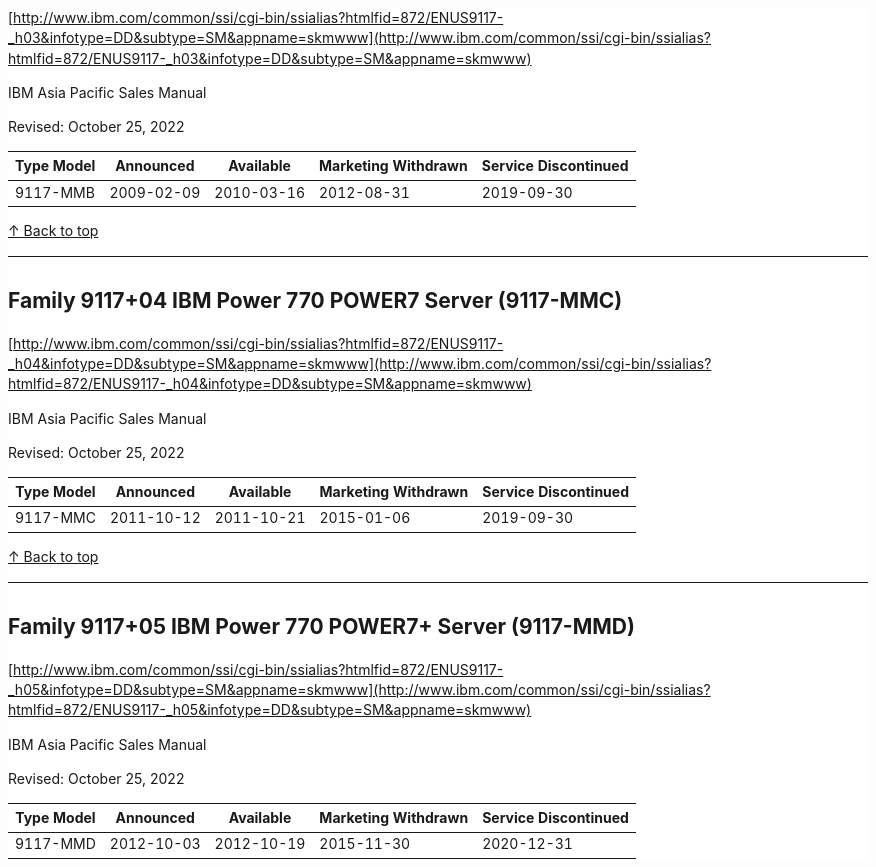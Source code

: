 [http://www.ibm.com/common/ssi/cgi-bin/ssialias?htmlfid=872/ENUS9117-_h03&infotype=DD&subtype=SM&appname=skmwww](http://www.ibm.com/common/ssi/cgi-bin/ssialias?htmlfid=872/ENUS9117-_h03&infotype=DD&subtype=SM&appname=skmwww)

IBM Asia Pacific Sales Manual

Revised: October 25, 2022

| Type Model | Announced | Available | Marketing Withdrawn | Service Discontinued |
| --- | --- | --- | --- | --- |
| 9117-MMB | 2009-02-09 | 2010-03-16 | 2012-08-31 | 2019-09-30 |





[↑ Back to top](#table-of-contents)

---





## Family 9117+04 IBM Power 770 POWER7 Server (9117-MMC)

[http://www.ibm.com/common/ssi/cgi-bin/ssialias?htmlfid=872/ENUS9117-_h04&infotype=DD&subtype=SM&appname=skmwww](http://www.ibm.com/common/ssi/cgi-bin/ssialias?htmlfid=872/ENUS9117-_h04&infotype=DD&subtype=SM&appname=skmwww)

IBM Asia Pacific Sales Manual

Revised: October 25, 2022

| Type Model | Announced | Available | Marketing Withdrawn | Service Discontinued |
| --- | --- | --- | --- | --- |
| 9117-MMC | 2011-10-12 | 2011-10-21 | 2015-01-06 | 2019-09-30 |





[↑ Back to top](#table-of-contents)

---





## Family 9117+05 IBM Power 770 POWER7+ Server (9117-MMD)

[http://www.ibm.com/common/ssi/cgi-bin/ssialias?htmlfid=872/ENUS9117-_h05&infotype=DD&subtype=SM&appname=skmwww](http://www.ibm.com/common/ssi/cgi-bin/ssialias?htmlfid=872/ENUS9117-_h05&infotype=DD&subtype=SM&appname=skmwww)

IBM Asia Pacific Sales Manual

Revised: October 25, 2022

| Type Model | Announced | Available | Marketing Withdrawn | Service Discontinued |
| --- | --- | --- | --- | --- |
| 9117-MMD | 2012-10-03 | 2012-10-19 | 2015-11-30 | 2020-12-31 |
